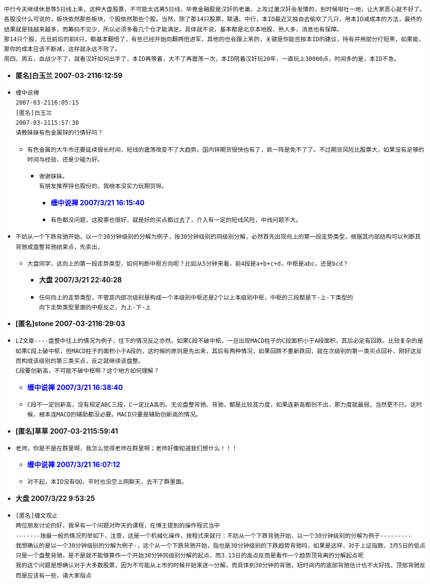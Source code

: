   ```
  中行今天继续休息等5日线上来，这种大盘股票，不可能太远离5日线，毕竟金融股是汉奸的老巢，上攻过激汉奸会发情的，到时候呕吐一地，让大家恶心就不好了。
  各股没什么可说的，板块依然那些板块，个股依然那些个股。当然，除了那14只股票，联通、中行，本ID最近又独自去偷欢了几只，用本ID减成本的方法，最终的结果就是钱越来越多，而筹码不见少，所以必须多看几个仓才能满足。具体就不说，基本都是北京本地股，熟人多，消息也有保障。
  那14只个股，元旦前后的前8只，都基本翻倍了，有些已经开始向翻两倍进军，其他的也会跟上来的，关键是你能否按本ID的建议，持有并用部分打短茶，如果能，那你的成本应该不断减，这样就永远不败了。
  周四、周五，血战少不了，就看汉奸如何出手了，本ID再等着，大不了再震荡一次，本ID陪着汉奸玩20年，一直玩上30000点，时间多的是，本ID不急。
  ```
- **匿名]白玉兰 2007-03-2116:12:59**
- ```
  缠中说禅
  2007-03-2116:05:15
  [匿名]白玉兰
  2007-03-2115:57:30
  请教妹妹有色金属锌的行情好吗？
  ```
   - ```
     有色金属的大牛市还要延续很长时间，短线的震荡改变不了大趋势。国内锌期货很快也有了，疯一阵是免不了了。不过期货风险比股票大，如果没有足够的时间与经验，还是少碰为好。
     ```
      - ```
        谢谢妹妹。
        有朋友推荐锌也股份的，我根本没实力玩期货呀。
        ```
         - **<font color='blue'>缠中说禅 2007/3/21 16:15:40</font>**
         - ```
           有色都没问题，这股票也很好，就是好的买点都过去了，介入有一定的短线风险，中线问题不大。
           ```
- ```
  不妨从一个下跌背驰开始，以一个30分钟级别的分解为例子，按30分钟级别的同级别分解，必然首先出现向上的第一段走势类型，根据其内部结构可以判断其背驰或盘整背驰结束点，先卖出，
  ```
   - ```
     大盘同学，这向上的第一段走势类型，如何判断中枢方向呢？比如从5分钟来看，前4段是a+b+c+d，中枢是abc，还是bcd？
     ```
      - **大盘 2007/3/21 22:40:28**
      - ```
        任何向上的走势类型，不管其内部次级别是构成一个本级别中枢还是2个以上本级别中枢，中枢的三段都是下-上-下类型的
        向下走势类型里面的中枢反之，为上-下-上
        ```
- **[匿名]stone 2007-03-2116:29:03**
- ```
  LZ文章----盘整中往上的情况为例子，往下的情况反之亦然。如果C段不破中枢，一旦出现MACD柱子的C段面积小于A段面积，其后必定有回跌。比较复杂的是如果C段上破中枢，但MACD柱子的面积小于A段的，这时候的原则是先出来，其后有两种情况，如果回跌不重新跌回，就在次级别的第一类买点回补，刚好这反而构成该级别的第三类买点，反之就继续该盘整。
  C段要创新高，不可能不破中枢啊？这个地方如何理解？
  ```
   - **<font color='blue'>缠中说禅 2007/3/21 16:38:40</font>**
   - ```
     C段不一定创新高，没有规定ABC三段，C一定比A高的。无论盘整背驰、背驰，都是比较其力度，如果连新高都创不出，那力度就最弱，当然更不行。这时候，根本连MACD的辅助都没必要。MACD只要是辅助创新高的情况。
     ```
- **[匿名]草草 2007-03-2115:59:41**
- ```
  老师，你是不是在群里啊，我怎么觉得老师在群里啊；老师好像知道我们想什么！！！
  ```
   - **<font color='blue'>缠中说禅 2007/3/21 16:07:12</font>**
   - ```
     对不起，本ID没有QQ，平时也没空上网聊天，去不了群里面。
     ```
- **大盘 2007/3/22 9:53:25**
- ```
  [匿名]缠文观止
  两位朋友讨论的好，我早有一个问题对昨天的课程，在博主提到的操作程式当中
  -------按最一般的情况列举如下，注意，这是一个机械化操作，按程式来就行：不妨从一个下跌背驰开始，以一个30分钟级别的分解为例子---------
  我想确认的是以一个30分钟级别的分解为例子-，这个从一个下跌背驰开始，指也是30分钟级别的下跌趋势背驰吗，如果是这样，对于上证指数，3月5日的低点只是一个盘整背驰，是不是就不能够算作一个开始30分钟同级别分解的起点，而3.13日的高点反而是看作一个趋势顶背离的分解起点呢
  我的这个问题是想确认对于大多数股票，因为不可能从上市的时候开始来逐一分解，而具体到30分钟的背驰，短时间内的底部背驰估计也不太好找，顶部背驰反而是应该有一些，请大家指点
  ```
  ```